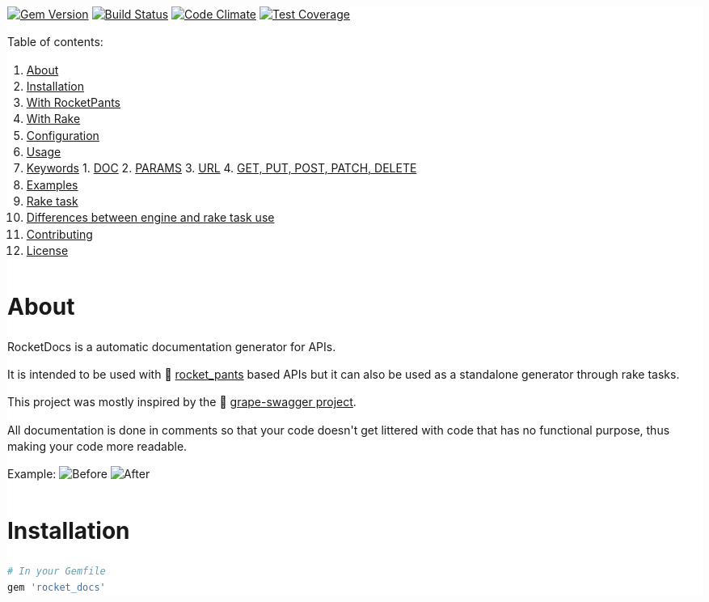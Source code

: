 [![Gem Version](https://badge.fury.io/rb/rocket_docs.svg)](http://badge.fury.io/rb/rocket_docs)
[![Build Status](https://travis-ci.org/Stankec/Rocket_Docs.svg?branch=master)](https://travis-ci.org/Stankec/Rocket_Docs)
[![Code Climate](https://codeclimate.com/github/Stankec/Rocket_Docs/badges/gpa.svg)](https://codeclimate.com/github/Stankec/Rocket_Docs)
[![Test Coverage](https://codeclimate.com/github/Stankec/Rocket_Docs/badges/coverage.svg)](https://codeclimate.com/github/Stankec/Rocket_Docs)

Table of contents:

1. [About](#about)
2. [Installation](#installation)
  1. [With RocketPants](#if-you-are-using-rocketpants)
  2. [With Rake](#if-you-are-not-using-rocketpants)
3. [Configuration](#configuration)
4. [Usage](#usage)
  1. [Keywords](#keywords)
    1. [DOC](#doc)
    2. [PARAMS](#params)
    3. [URL](#url)
    4. [GET, PUT, POST, PATCH, DELETE](#get-put-post-patch-delete)
  2. [Examples](#examples)
  3. [Rake task](#rake-task)
  4. [Differences between engine and rake task use](#difference-between-the-engine-and-the-rake-tasks)
5. [Contributing](#contributing)
6. [License](#license)

# About

RocketDocs is a automatic documentation generator for APIs.

It is intended to be used with :rocket: [rocket_pants](https://github.com/Sutto/rocket_pants) based APIs but it can also be used as a standalone generator through rake tasks.

This project was mostly inspired by the :grapes: [grape-swagger project](https://github.com/tim-vandecasteele/grape-swagger).

All documentation is done in comments so that your code doesn't get littered with code that has no functional purpose, thus making your code more readable.

Example:
![Before](http://i.imgur.com/sspHnoC.png)
![After](http://i.imgur.com/nPJ4cey.png)

# Installation

```Ruby
# In your Gemfile
gem 'rocket_docs'
```
